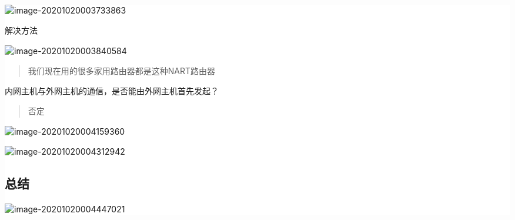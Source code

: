 ![image-20201020003733863](https://raw.githubusercontent.com/cold-bin/img-for-cold-bin-blog/master/img/202307101615768.png)

解决方法

![image-20201020003840584](https://raw.githubusercontent.com/cold-bin/img-for-cold-bin-blog/master/img/202307101615038.png)

> 我们现在用的很多家用路由器都是这种NART路由器

内网主机与外网主机的通信，是否能由外网主机首先发起？

> 否定

![image-20201020004159360](https://raw.githubusercontent.com/cold-bin/img-for-cold-bin-blog/master/img/202307101618510.png)

![image-20201020004312942](https://raw.githubusercontent.com/cold-bin/img-for-cold-bin-blog/master/img/202307101621226.png)



## 总结

![image-20201020004447021](https://raw.githubusercontent.com/cold-bin/img-for-cold-bin-blog/master/img/202307101621199.png)


